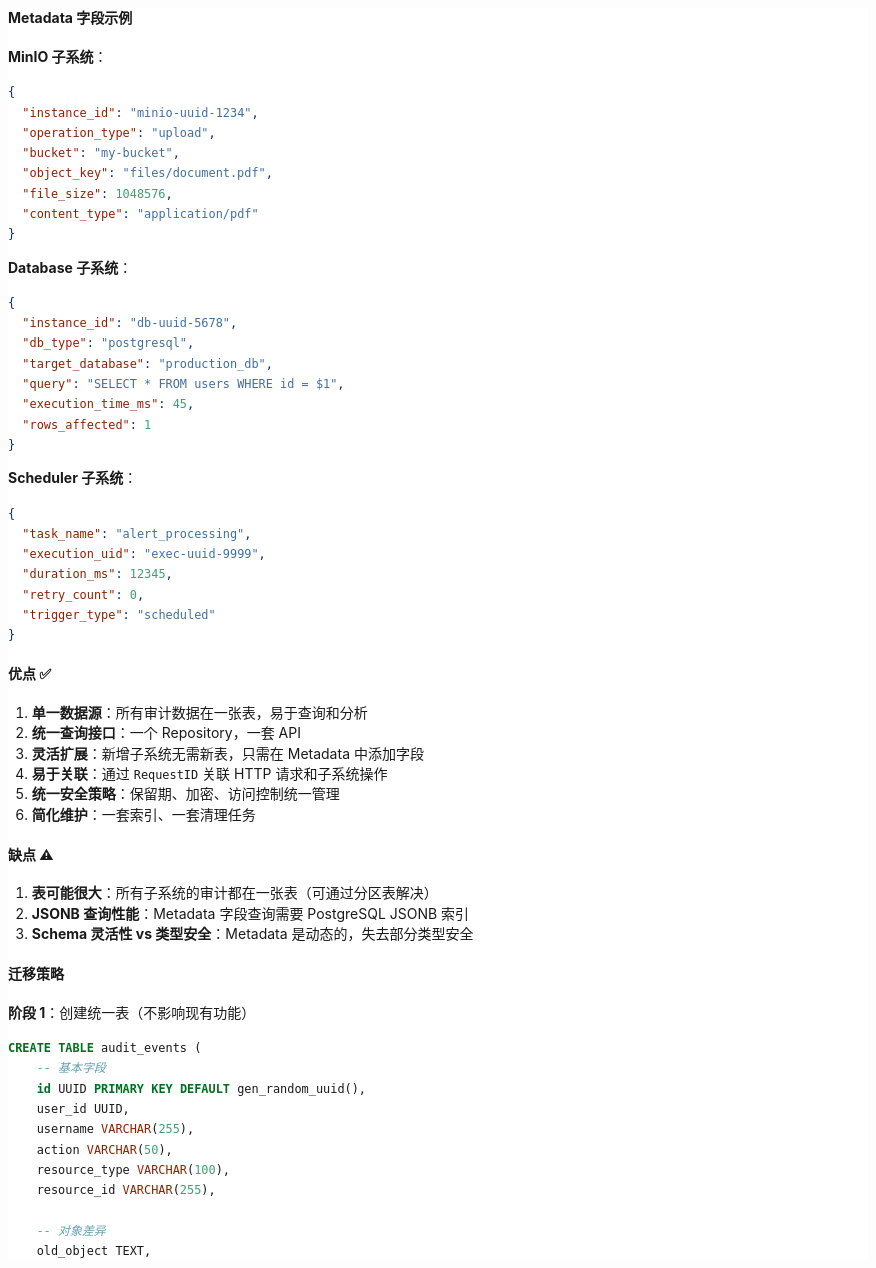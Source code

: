#### Metadata 字段示例

**MinIO 子系统**：
```json
{
  "instance_id": "minio-uuid-1234",
  "operation_type": "upload",
  "bucket": "my-bucket",
  "object_key": "files/document.pdf",
  "file_size": 1048576,
  "content_type": "application/pdf"
}
```

**Database 子系统**：
```json
{
  "instance_id": "db-uuid-5678",
  "db_type": "postgresql",
  "target_database": "production_db",
  "query": "SELECT * FROM users WHERE id = $1",
  "execution_time_ms": 45,
  "rows_affected": 1
}
```

**Scheduler 子系统**：
```json
{
  "task_name": "alert_processing",
  "execution_uid": "exec-uuid-9999",
  "duration_ms": 12345,
  "retry_count": 0,
  "trigger_type": "scheduled"
}
```

#### 优点 ✅

1. **单一数据源**：所有审计数据在一张表，易于查询和分析
2. **统一查询接口**：一个 Repository，一套 API
3. **灵活扩展**：新增子系统无需新表，只需在 Metadata 中添加字段
4. **易于关联**：通过 `RequestID` 关联 HTTP 请求和子系统操作
5. **统一安全策略**：保留期、加密、访问控制统一管理
6. **简化维护**：一套索引、一套清理任务

#### 缺点 ⚠️

1. **表可能很大**：所有子系统的审计都在一张表（可通过分区表解决）
2. **JSONB 查询性能**：Metadata 字段查询需要 PostgreSQL JSONB 索引
3. **Schema 灵活性 vs 类型安全**：Metadata 是动态的，失去部分类型安全

#### 迁移策略

**阶段 1**：创建统一表（不影响现有功能）
```sql
CREATE TABLE audit_events (
    -- 基本字段
    id UUID PRIMARY KEY DEFAULT gen_random_uuid(),
    user_id UUID,
    username VARCHAR(255),
    action VARCHAR(50),
    resource_type VARCHAR(100),
    resource_id VARCHAR(255),

    -- 对象差异
    old_object TEXT,
```